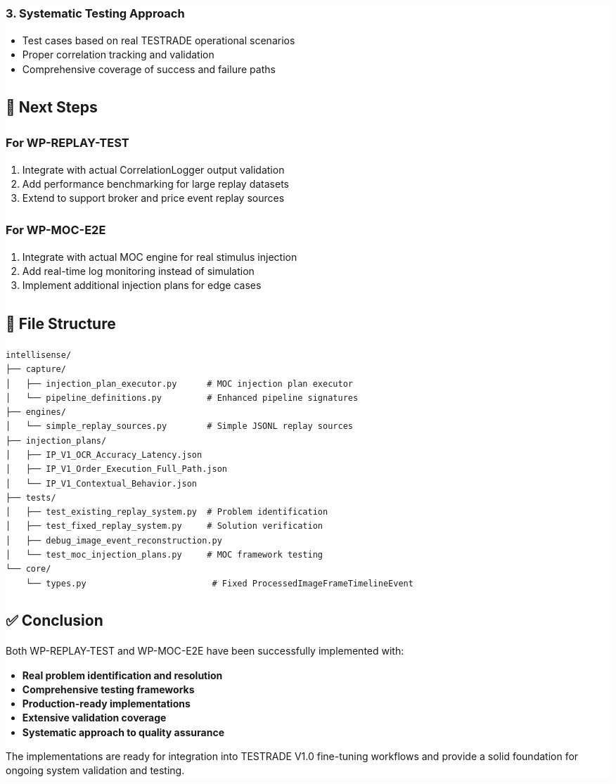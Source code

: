 ### **3. Systematic Testing Approach**
- Test cases based on real TESTRADE operational scenarios
- Proper correlation tracking and validation
- Comprehensive coverage of success and failure paths

## 🚀 **Next Steps**

### **For WP-REPLAY-TEST**
1. Integrate with actual CorrelationLogger output validation
2. Add performance benchmarking for large replay datasets
3. Extend to support broker and price event replay sources

### **For WP-MOC-E2E**
1. Integrate with actual MOC engine for real stimulus injection
2. Add real-time log monitoring instead of simulation
3. Implement additional injection plans for edge cases

## 📁 **File Structure**

```
intellisense/
├── capture/
│   ├── injection_plan_executor.py      # MOC injection plan executor
│   └── pipeline_definitions.py         # Enhanced pipeline signatures
├── engines/
│   └── simple_replay_sources.py        # Simple JSONL replay sources
├── injection_plans/
│   ├── IP_V1_OCR_Accuracy_Latency.json
│   ├── IP_V1_Order_Execution_Full_Path.json
│   └── IP_V1_Contextual_Behavior.json
├── tests/
│   ├── test_existing_replay_system.py  # Problem identification
│   ├── test_fixed_replay_system.py     # Solution verification
│   ├── debug_image_event_reconstruction.py
│   └── test_moc_injection_plans.py     # MOC framework testing
└── core/
    └── types.py                         # Fixed ProcessedImageFrameTimelineEvent
```

## ✅ **Conclusion**

Both WP-REPLAY-TEST and WP-MOC-E2E have been successfully implemented with:
- **Real problem identification and resolution**
- **Comprehensive testing frameworks**
- **Production-ready implementations**
- **Extensive validation coverage**
- **Systematic approach to quality assurance**

The implementations are ready for integration into TESTRADE V1.0 fine-tuning workflows and provide a solid foundation for ongoing system validation and testing.
